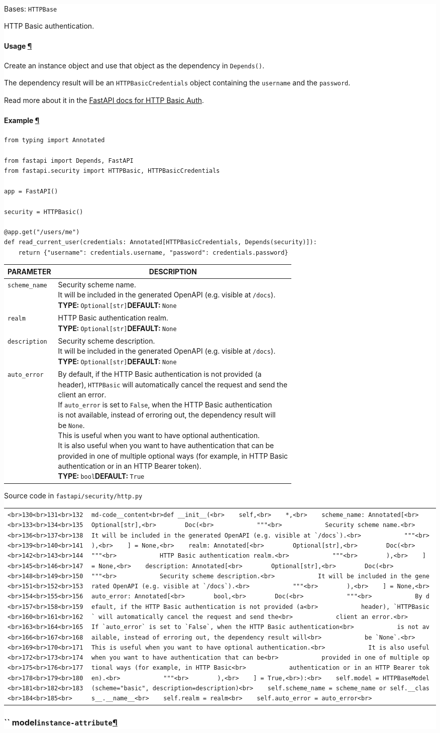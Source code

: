 Bases: `HTTPBase`

HTTP Basic authentication.

#### Usage [¶](https://fastapi.tiangolo.com/reference/security/\#fastapi.security.HTTPBasic--usage "Permanent link")

Create an instance object and use that object as the dependency in `Depends()`.

The dependency result will be an `HTTPBasicCredentials` object containing the
`username` and the `password`.

Read more about it in the
[FastAPI docs for HTTP Basic Auth](https://fastapi.tiangolo.com/advanced/security/http-basic-auth/).

#### Example [¶](https://fastapi.tiangolo.com/reference/security/\#fastapi.security.HTTPBasic--example "Permanent link")

```md-code__content
from typing import Annotated

from fastapi import Depends, FastAPI
from fastapi.security import HTTPBasic, HTTPBasicCredentials

app = FastAPI()

security = HTTPBasic()

@app.get("/users/me")
def read_current_user(credentials: Annotated[HTTPBasicCredentials, Depends(security)]):
    return {"username": credentials.username, "password": credentials.password}

```

| PARAMETER | DESCRIPTION |
| --- | --- |
| `scheme_name` | Security scheme name.<br>It will be included in the generated OpenAPI (e.g. visible at `/docs`).<br>**TYPE:** `Optional[str]`**DEFAULT:** `None` |
| `realm` | HTTP Basic authentication realm.<br>**TYPE:** `Optional[str]`**DEFAULT:** `None` |
| `description` | Security scheme description.<br>It will be included in the generated OpenAPI (e.g. visible at `/docs`).<br>**TYPE:** `Optional[str]`**DEFAULT:** `None` |
| `auto_error` | By default, if the HTTP Basic authentication is not provided (a<br>header), `HTTPBasic` will automatically cancel the request and send the<br>client an error.<br>If `auto_error` is set to `False`, when the HTTP Basic authentication<br>is not available, instead of erroring out, the dependency result will<br>be `None`.<br>This is useful when you want to have optional authentication.<br>It is also useful when you want to have authentication that can be<br>provided in one of multiple optional ways (for example, in HTTP Basic<br>authentication or in an HTTP Bearer token).<br>**TYPE:** `bool`**DEFAULT:** `True` |

Source code in `fastapi/security/http.py`

|     |     |
| --- | --- |
| ```<br>130<br>131<br>132<br>133<br>134<br>135<br>136<br>137<br>138<br>139<br>140<br>141<br>142<br>143<br>144<br>145<br>146<br>147<br>148<br>149<br>150<br>151<br>152<br>153<br>154<br>155<br>156<br>157<br>158<br>159<br>160<br>161<br>162<br>163<br>164<br>165<br>166<br>167<br>168<br>169<br>170<br>171<br>172<br>173<br>174<br>175<br>176<br>177<br>178<br>179<br>180<br>181<br>182<br>183<br>184<br>185<br>``` | ```md-code__content<br>def __init__(<br>    self,<br>    *,<br>    scheme_name: Annotated[<br>        Optional[str],<br>        Doc(<br>            """<br>            Security scheme name.<br>            It will be included in the generated OpenAPI (e.g. visible at `/docs`).<br>            """<br>        ),<br>    ] = None,<br>    realm: Annotated[<br>        Optional[str],<br>        Doc(<br>            """<br>            HTTP Basic authentication realm.<br>            """<br>        ),<br>    ] = None,<br>    description: Annotated[<br>        Optional[str],<br>        Doc(<br>            """<br>            Security scheme description.<br>            It will be included in the generated OpenAPI (e.g. visible at `/docs`).<br>            """<br>        ),<br>    ] = None,<br>    auto_error: Annotated[<br>        bool,<br>        Doc(<br>            """<br>            By default, if the HTTP Basic authentication is not provided (a<br>            header), `HTTPBasic` will automatically cancel the request and send the<br>            client an error.<br>            If `auto_error` is set to `False`, when the HTTP Basic authentication<br>            is not available, instead of erroring out, the dependency result will<br>            be `None`.<br>            This is useful when you want to have optional authentication.<br>            It is also useful when you want to have authentication that can be<br>            provided in one of multiple optional ways (for example, in HTTP Basic<br>            authentication or in an HTTP Bearer token).<br>            """<br>        ),<br>    ] = True,<br>):<br>    self.model = HTTPBaseModel(scheme="basic", description=description)<br>    self.scheme_name = scheme_name or self.__class__.__name__<br>    self.realm = realm<br>    self.auto_error = auto_error<br>``` |

### `` model`instance-attribute`[¶](https://fastapi.tiangolo.com/reference/security/\#fastapi.security.HTTPBasic.model "Permanent link")
